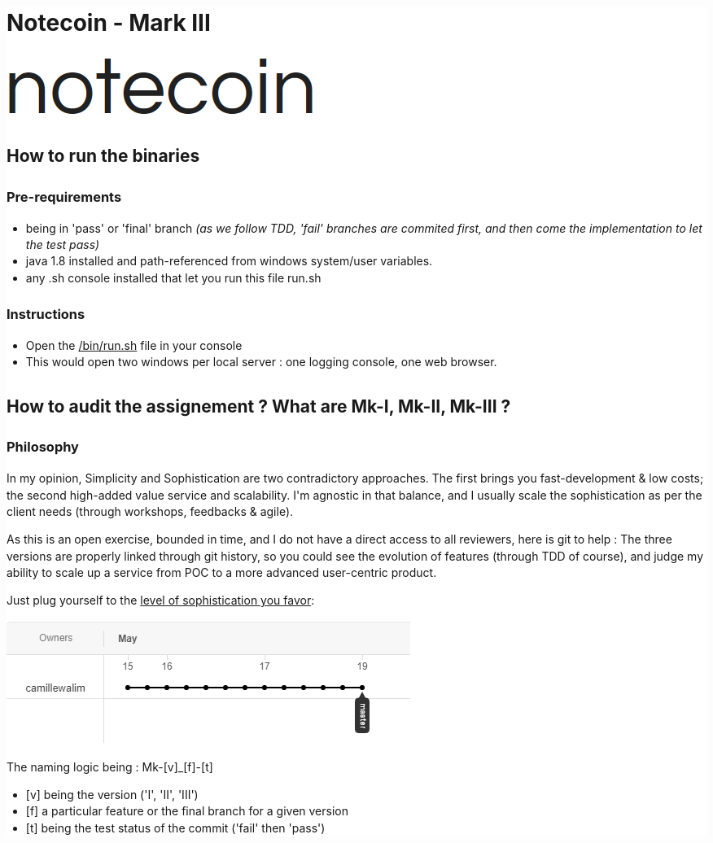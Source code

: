 # Notecoin - Mark III
![](https://github.com/camillewalim/notecoin/blob/mark-i-base/static/notecoin_logo.PNG)

## How to run the binaries
### Pre-requirements
* being in 'pass' or 'final' branch *(as we follow TDD, 'fail' branches are commited first, and then come the implementation to let the test pass)*
* java 1.8 installed and path-referenced from windows system/user variables.
* any .sh console installed that let you run this file run.sh

### Instructions
* Open the [/bin/run.sh](https://github.com/camillewalim/notecoin/tree/mark-ii-base/bin) file in your console
* This would open two windows per local server : one logging console, one web browser.

## How to audit the assignement ? What are Mk-I, Mk-II, Mk-III ?
### Philosophy
In my opinion, Simplicity and Sophistication are two contradictory approaches. The first brings you fast-development & low costs; the second high-added value service and scalability. I'm agnostic in that balance, and I usually scale the sophistication as per the client needs (through workshops, feedbacks & agile).

As this is an open exercise, bounded in time, and I do not have a direct access to all reviewers, here is git to help :
The three versions are properly linked through git history, so you could see the evolution of features (through TDD of course), and judge my ability to scale up a service from POC to a more advanced user-centric product.

Just plug yourself to the [level of sophistication you favor](https://github.com/camillewalim/notecoin/network):

![git network](https://github.com/camillewalim/notecoin/blob/mark-i-base/static/github_network.PNG)

The naming logic being : Mk-[v]_[f]-[t]
* [v] being the version ('I', 'II', 'III')
* [f] a particular feature or the final branch for a given version
* [t] being the test status of the commit ('fail' then 'pass')
